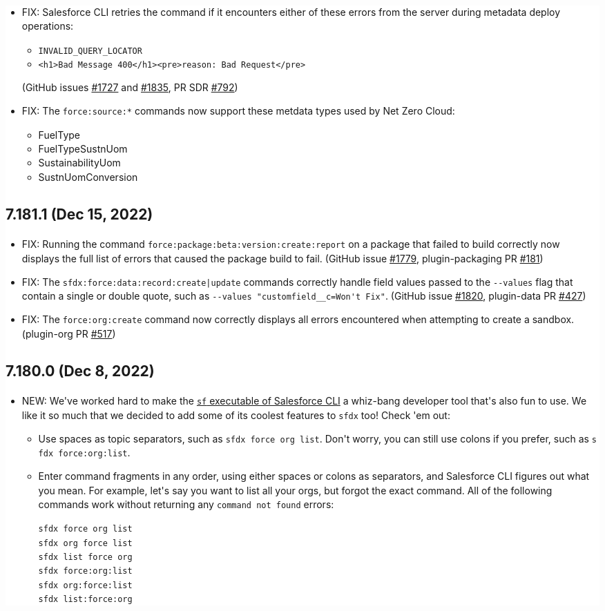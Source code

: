 * FIX: Salesforce CLI retries the command if it encounters either of these errors from the server during metadata deploy operations:

    * `INVALID_QUERY_LOCATOR`
    * `<h1>Bad Message 400</h1><pre>reason: Bad Request</pre>`
    
    (GitHub issues [#1727](https://github.com/forcedotcom/cli/issues/1727) and [#1835](https://github.com/forcedotcom/cli/issues/1835), PR SDR [#792](https://github.com/forcedotcom/source-deploy-retrieve/pull/792))

* FIX: The `force:source:*` commands now support these metdata types used by Net Zero Cloud:

   * FuelType
   * FuelTypeSustnUom
   * SustainabilityUom
   * SustnUomConversion
   
## 7.181.1 (Dec 15, 2022)

* FIX: Running the command `force:package:beta:version:create:report` on a package that failed to build correctly now displays the full list of errors that caused the package build to fail. (GitHub issue [#1779](https://github.com/forcedotcom/cli/issues/1779), plugin-packaging PR [#181](https://github.com/salesforcecli/plugin-packaging/pull/181))

* FIX: The `sfdx:force:data:record:create|update` commands correctly handle field values passed to the `--values` flag that contain a single or double quote, such as `--values "customfield__c=Won't Fix"`. (GitHub issue [#1820](https://github.com/forcedotcom/cli/issues/1820), plugin-data PR [#427](https://github.com/salesforcecli/plugin-data/pull/427))

* FIX:  The `force:org:create` command now correctly displays all errors encountered when attempting to create a sandbox. (plugin-org PR [#517](https://github.com/salesforcecli/plugin-org/pull/517))

## 7.180.0 (Dec 8, 2022)

* NEW: We've worked hard to make the [`sf` executable of Salesforce CLI](../sf/README.md) a whiz-bang developer tool that's also fun to use. We like it so much that we decided to add some of its coolest features to `sfdx` too! Check 'em out:

    - Use spaces as topic separators, such as `sfdx force org list`. Don't worry, you can still use colons if you prefer, such as `sfdx force:org:list`.
    
    * Enter command fragments in any order, using either spaces or colons as separators, and Salesforce CLI figures out what you mean. For example, let's say you want to list all your orgs, but forgot the exact command. All of the following commands work without returning any `command not found` errors:
    
        ```bash
        sfdx force org list
        sfdx org force list
        sfdx list force org
        sfdx force:org:list
        sfdx org:force:list
        sfdx list:force:org
        ```
    